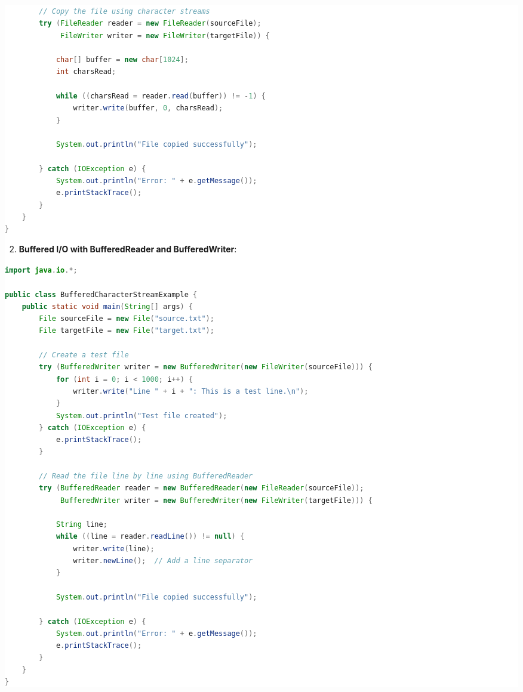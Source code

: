```java
        // Copy the file using character streams
        try (FileReader reader = new FileReader(sourceFile);
             FileWriter writer = new FileWriter(targetFile)) {
            
            char[] buffer = new char[1024];
            int charsRead;
            
            while ((charsRead = reader.read(buffer)) != -1) {
                writer.write(buffer, 0, charsRead);
            }
            
            System.out.println("File copied successfully");
            
        } catch (IOException e) {
            System.out.println("Error: " + e.getMessage());
            e.printStackTrace();
        }
    }
}
```

2. **Buffered I/O with BufferedReader and BufferedWriter**:
```java
import java.io.*;

public class BufferedCharacterStreamExample {
    public static void main(String[] args) {
        File sourceFile = new File("source.txt");
        File targetFile = new File("target.txt");
        
        // Create a test file
        try (BufferedWriter writer = new BufferedWriter(new FileWriter(sourceFile))) {
            for (int i = 0; i < 1000; i++) {
                writer.write("Line " + i + ": This is a test line.\n");
            }
            System.out.println("Test file created");
        } catch (IOException e) {
            e.printStackTrace();
        }
        
        // Read the file line by line using BufferedReader
        try (BufferedReader reader = new BufferedReader(new FileReader(sourceFile));
             BufferedWriter writer = new BufferedWriter(new FileWriter(targetFile))) {
            
            String line;
            while ((line = reader.readLine()) != null) {
                writer.write(line);
                writer.newLine();  // Add a line separator
            }
            
            System.out.println("File copied successfully");
            
        } catch (IOException e) {
            System.out.println("Error: " + e.getMessage());
            e.printStackTrace();
        }
    }
}
```
